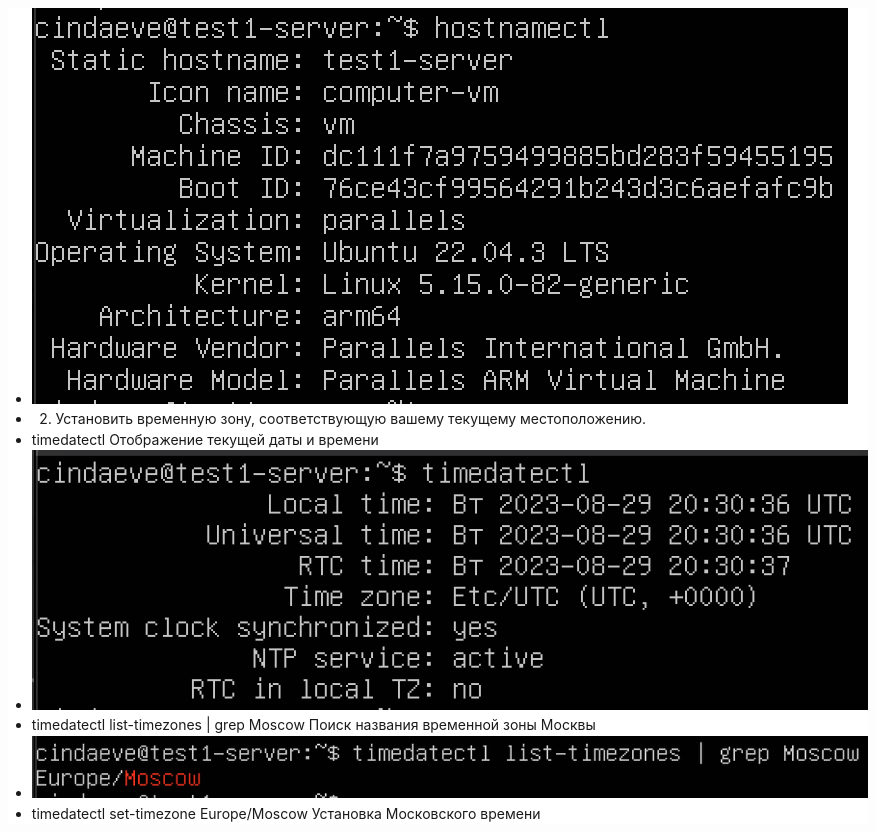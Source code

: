 - ![Alt text](image-4.png)
- 2. Установить временную зону, соответствующую вашему текущему местоположению.
- timedatectl Отображение текущей даты и времени
- ![Alt text](image-2.png)
- timedatectl list-timezones | grep Moscow Поиск названия временной зоны Москвы
- ![Alt text](image-3.png)
- timedatectl set-timezone Europe/Moscow Установка Московского времени